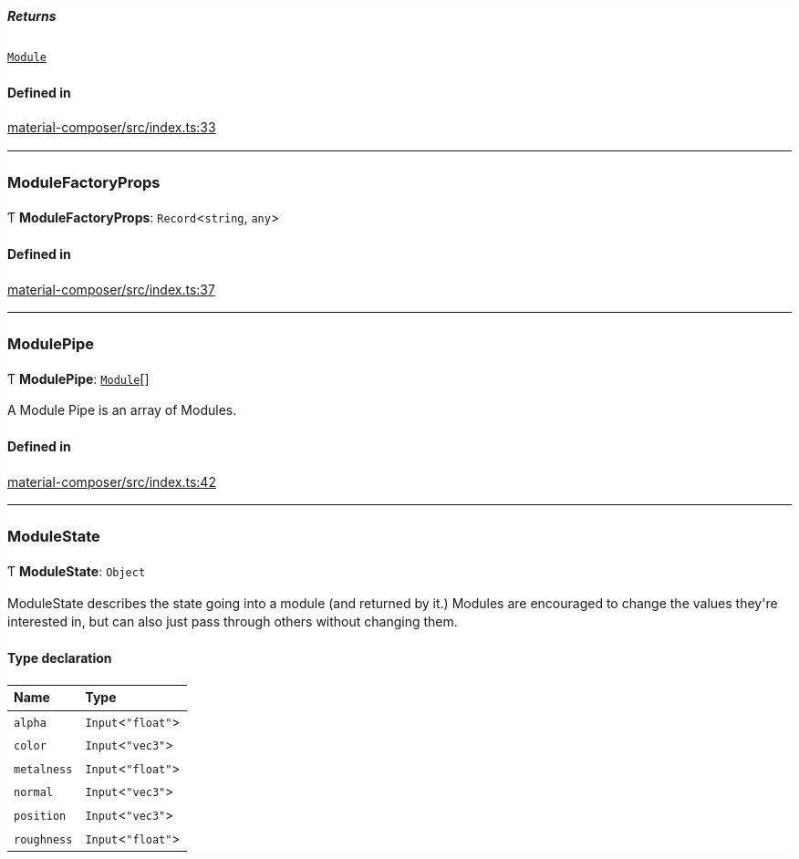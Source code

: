 ##### Returns

[`Module`](index.md#module)

#### Defined in

[material-composer/src/index.ts:33](https://github.com/hmans/composer-suite/blob/44dfd6b4/packages/material-composer/src/index.ts#L33)

___

### ModuleFactoryProps

Ƭ **ModuleFactoryProps**: `Record`<`string`, `any`\>

#### Defined in

[material-composer/src/index.ts:37](https://github.com/hmans/composer-suite/blob/44dfd6b4/packages/material-composer/src/index.ts#L37)

___

### ModulePipe

Ƭ **ModulePipe**: [`Module`](index.md#module)[]

A Module Pipe is an array of Modules.

#### Defined in

[material-composer/src/index.ts:42](https://github.com/hmans/composer-suite/blob/44dfd6b4/packages/material-composer/src/index.ts#L42)

___

### ModuleState

Ƭ **ModuleState**: `Object`

ModuleState describes the state going into a module (and returned by it.)
Modules are encouraged to change the values they're interested in, but can
also just pass through others without changing them.

#### Type declaration

| Name | Type |
| :------ | :------ |
| `alpha` | `Input`<``"float"``\> |
| `color` | `Input`<``"vec3"``\> |
| `metalness` | `Input`<``"float"``\> |
| `normal` | `Input`<``"vec3"``\> |
| `position` | `Input`<``"vec3"``\> |
| `roughness` | `Input`<``"float"``\> |
